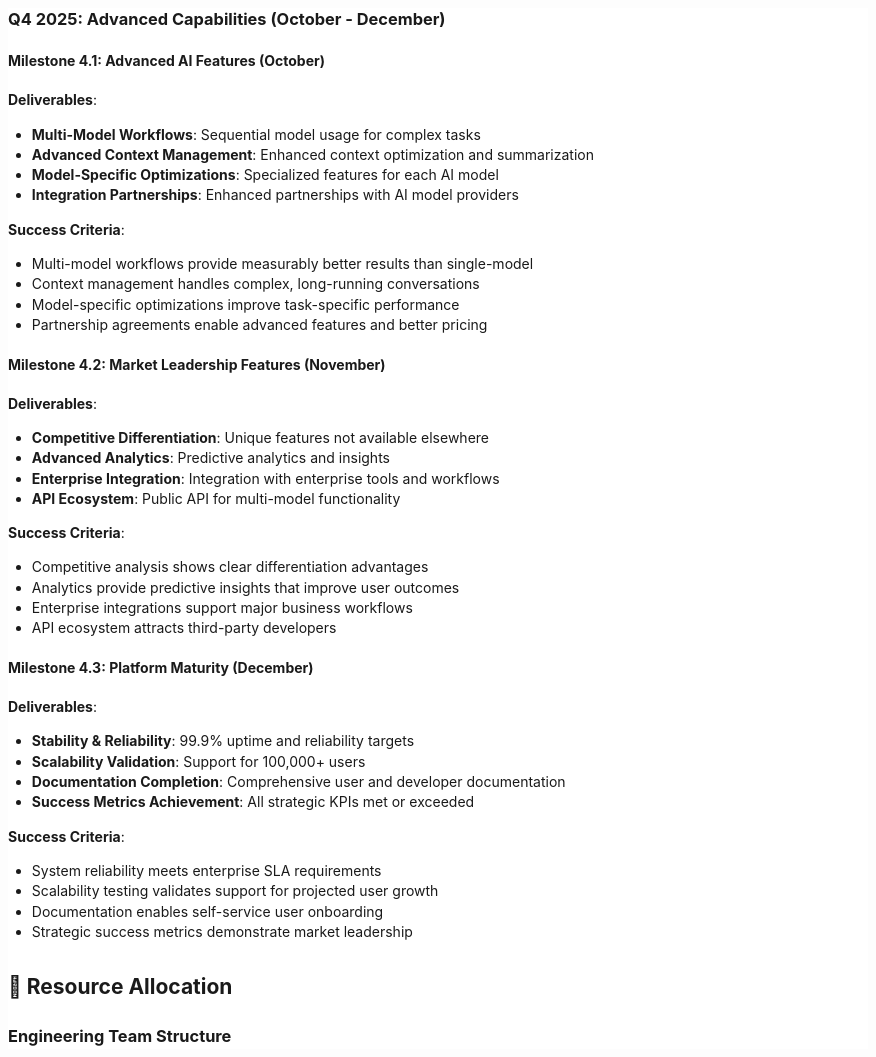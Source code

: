 ### Q4 2025: Advanced Capabilities (October - December)

#### **Milestone 4.1: Advanced AI Features (October)**

**Deliverables**:

- **Multi-Model Workflows**: Sequential model usage for complex tasks
- **Advanced Context Management**: Enhanced context optimization and summarization
- **Model-Specific Optimizations**: Specialized features for each AI model
- **Integration Partnerships**: Enhanced partnerships with AI model providers

**Success Criteria**:

- Multi-model workflows provide measurably better results than single-model
- Context management handles complex, long-running conversations
- Model-specific optimizations improve task-specific performance
- Partnership agreements enable advanced features and better pricing

#### **Milestone 4.2: Market Leadership Features (November)**

**Deliverables**:

- **Competitive Differentiation**: Unique features not available elsewhere
- **Advanced Analytics**: Predictive analytics and insights
- **Enterprise Integration**: Integration with enterprise tools and workflows
- **API Ecosystem**: Public API for multi-model functionality

**Success Criteria**:

- Competitive analysis shows clear differentiation advantages
- Analytics provide predictive insights that improve user outcomes
- Enterprise integrations support major business workflows
- API ecosystem attracts third-party developers

#### **Milestone 4.3: Platform Maturity (December)**

**Deliverables**:

- **Stability & Reliability**: 99.9% uptime and reliability targets
- **Scalability Validation**: Support for 100,000+ users
- **Documentation Completion**: Comprehensive user and developer documentation
- **Success Metrics Achievement**: All strategic KPIs met or exceeded

**Success Criteria**:

- System reliability meets enterprise SLA requirements
- Scalability testing validates support for projected user growth
- Documentation enables self-service user onboarding
- Strategic success metrics demonstrate market leadership

## 👥 Resource Allocation

### Engineering Team Structure
